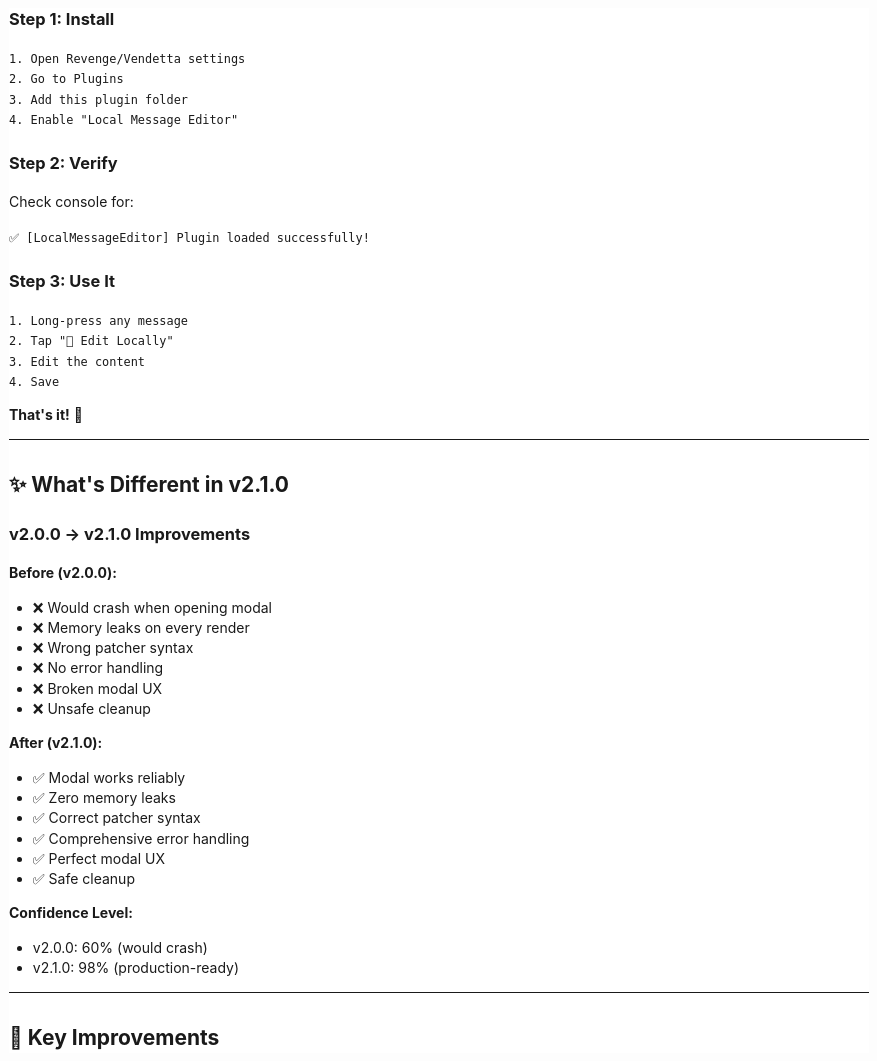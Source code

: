 ### Step 1: Install
```
1. Open Revenge/Vendetta settings
2. Go to Plugins
3. Add this plugin folder
4. Enable "Local Message Editor"
```

### Step 2: Verify
Check console for:
```
✅ [LocalMessageEditor] Plugin loaded successfully!
```

### Step 3: Use It
```
1. Long-press any message
2. Tap "📝 Edit Locally"
3. Edit the content
4. Save
```

**That's it!** 🎉

---

## ✨ What's Different in v2.1.0

### v2.0.0 → v2.1.0 Improvements

**Before (v2.0.0):**
- ❌ Would crash when opening modal
- ❌ Memory leaks on every render
- ❌ Wrong patcher syntax
- ❌ No error handling
- ❌ Broken modal UX
- ❌ Unsafe cleanup

**After (v2.1.0):**
- ✅ Modal works reliably
- ✅ Zero memory leaks
- ✅ Correct patcher syntax
- ✅ Comprehensive error handling
- ✅ Perfect modal UX
- ✅ Safe cleanup

**Confidence Level:**
- v2.0.0: 60% (would crash)
- v2.1.0: 98% (production-ready)

---

## 🎯 Key Improvements
